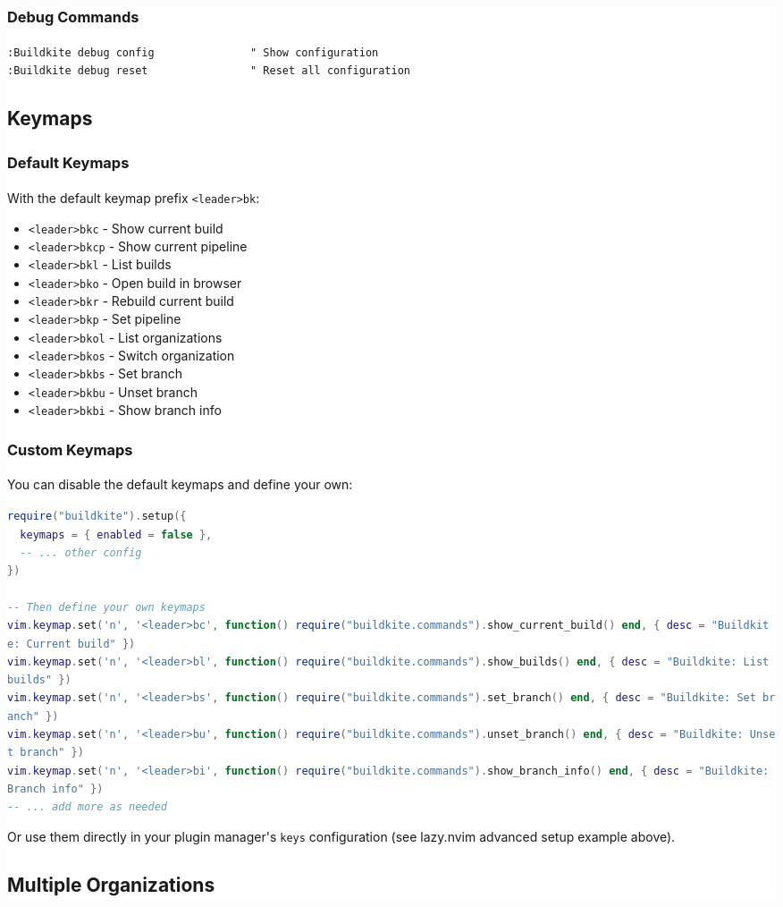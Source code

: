 ### Debug Commands

```vim
:Buildkite debug config               " Show configuration
:Buildkite debug reset                " Reset all configuration
```

## Keymaps

### Default Keymaps

With the default keymap prefix `<leader>bk`:

- `<leader>bkc` - Show current build
- `<leader>bkcp` - Show current pipeline
- `<leader>bkl` - List builds
- `<leader>bko` - Open build in browser
- `<leader>bkr` - Rebuild current build
- `<leader>bkp` - Set pipeline
- `<leader>bkol` - List organizations
- `<leader>bkos` - Switch organization
- `<leader>bkbs` - Set branch
- `<leader>bkbu` - Unset branch
- `<leader>bkbi` - Show branch info

### Custom Keymaps

You can disable the default keymaps and define your own:

```lua
require("buildkite").setup({
  keymaps = { enabled = false },
  -- ... other config
})

-- Then define your own keymaps
vim.keymap.set('n', '<leader>bc', function() require("buildkite.commands").show_current_build() end, { desc = "Buildkite: Current build" })
vim.keymap.set('n', '<leader>bl', function() require("buildkite.commands").show_builds() end, { desc = "Buildkite: List builds" })
vim.keymap.set('n', '<leader>bs', function() require("buildkite.commands").set_branch() end, { desc = "Buildkite: Set branch" })
vim.keymap.set('n', '<leader>bu', function() require("buildkite.commands").unset_branch() end, { desc = "Buildkite: Unset branch" })
vim.keymap.set('n', '<leader>bi', function() require("buildkite.commands").show_branch_info() end, { desc = "Buildkite: Branch info" })
-- ... add more as needed
```

Or use them directly in your plugin manager's `keys` configuration (see lazy.nvim advanced setup example above).

## Multiple Organizations
